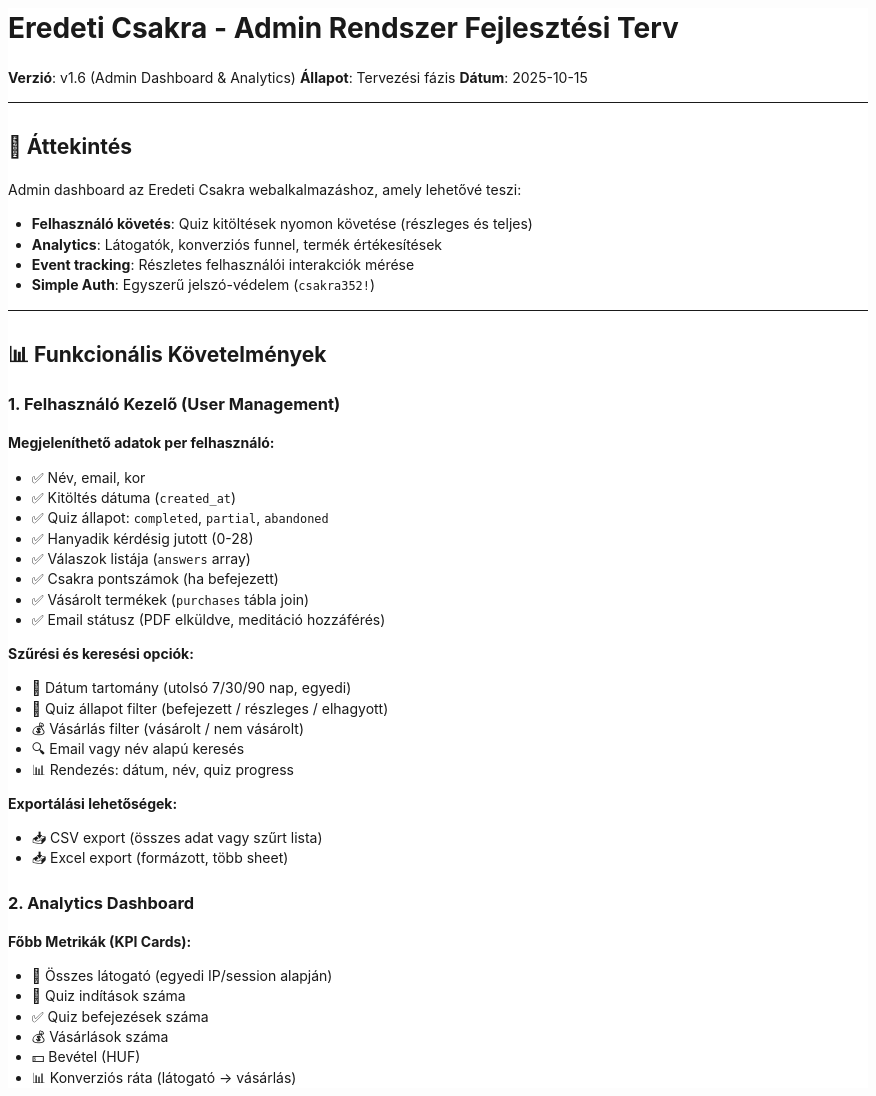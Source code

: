 # Eredeti Csakra - Admin Rendszer Fejlesztési Terv

**Verzió**: v1.6 (Admin Dashboard & Analytics)
**Állapot**: Tervezési fázis
**Dátum**: 2025-10-15

---

## 🎯 Áttekintés

Admin dashboard az Eredeti Csakra webalkalmazáshoz, amely lehetővé teszi:
- **Felhasználó követés**: Quiz kitöltések nyomon követése (részleges és teljes)
- **Analytics**: Látogatók, konverziós funnel, termék értékesítések
- **Event tracking**: Részletes felhasználói interakciók mérése
- **Simple Auth**: Egyszerű jelszó-védelem (`csakra352!`)

---

## 📊 Funkcionális Követelmények

### 1. Felhasználó Kezelő (User Management)

**Megjeleníthető adatok per felhasználó:**
- ✅ Név, email, kor
- ✅ Kitöltés dátuma (`created_at`)
- ✅ Quiz állapot: `completed`, `partial`, `abandoned`
- ✅ Hanyadik kérdésig jutott (0-28)
- ✅ Válaszok listája (`answers` array)
- ✅ Csakra pontszámok (ha befejezett)
- ✅ Vásárolt termékek (`purchases` tábla join)
- ✅ Email státusz (PDF elküldve, meditáció hozzáférés)

**Szűrési és keresési opciók:**
- 📅 Dátum tartomány (utolsó 7/30/90 nap, egyedi)
- 🎯 Quiz állapot filter (befejezett / részleges / elhagyott)
- 💰 Vásárlás filter (vásárolt / nem vásárolt)
- 🔍 Email vagy név alapú keresés
- 📊 Rendezés: dátum, név, quiz progress

**Exportálási lehetőségek:**
- 📥 CSV export (összes adat vagy szűrt lista)
- 📥 Excel export (formázott, több sheet)

### 2. Analytics Dashboard

**Főbb Metrikák (KPI Cards):**
- 👥 Összes látogató (egyedi IP/session alapján)
- 📝 Quiz indítások száma
- ✅ Quiz befejezések száma
- 💰 Vásárlások száma
- 💵 Bevétel (HUF)
- 📊 Konverziós ráta (látogató → vásárlás)
